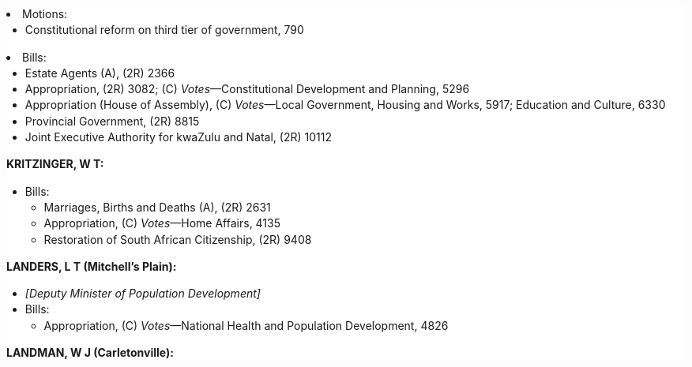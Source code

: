 <li>Motions:

<ul>

<li>Constitutional reform on third tier of government, 790</li>

</ul></li>

<li>Bills:

<ul>

<li>Estate Agents (A), (2R) 2366</li>

<li><span class="col_I14" refersTo="page_1216"/>Appropriation, (2R) 3082; (C) <i>Votes</i>&#x2014;Constitutional Development and Planning, 5296</li>

<li>Appropriation (House of Assembly), (C) <i>Votes</i>&#x2014;Local Government, Housing and Works, 5917; Education and Culture, 6330</li>

<li>Provincial Government, (2R) 8815</li>

<li>Joint Executive Authority for kwaZulu and Natal, (2R) 10112</li>

</ul></li>

</ul>

<p><b>KRITZINGER, W T:</b></p>

<ul>

<li>Bills:

<ul>

<li>Marriages, Births and Deaths (A), (2R) 2631</li>

<li>Appropriation, (C) <i>Votes</i>&#x2014;Home Affairs, 4135</li>

<li>Restoration of South African Citizenship, (2R) 9408</li>

</ul></li>

</ul>

<p><b>LANDERS, L T (Mitchell&#x2019;s Plain):</b></p>

<ul>

<li><i>[Deputy Minister of Population Development]</i></li>

<li>Bills:

<ul>

<li>Appropriation, (C) <i>Votes</i>&#x2014;National Health and Population Development, 4826</li>

</ul></li>

</ul>

<p><b>LANDMAN, W J (Carletonville):</b></p>

<ul>
